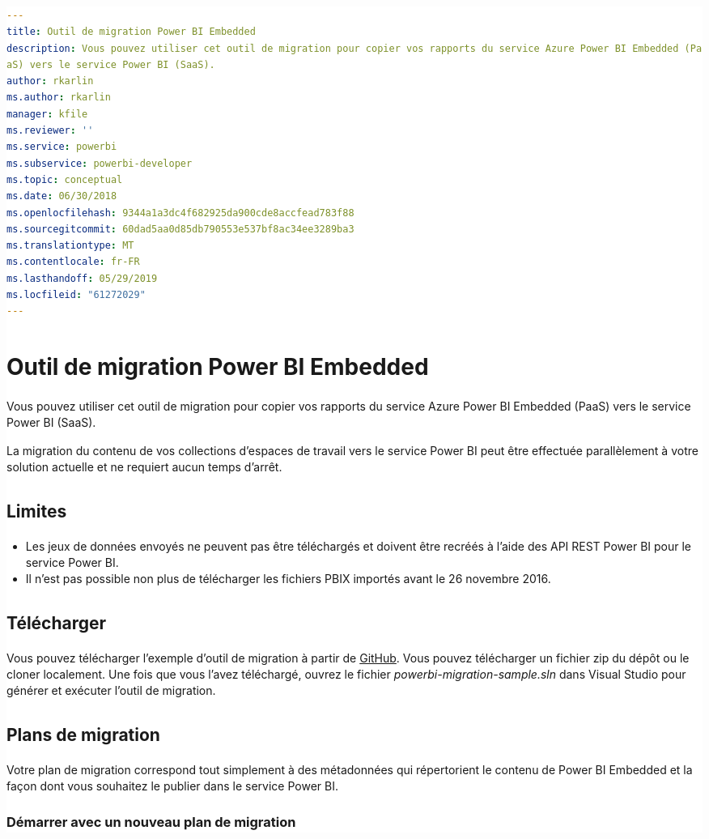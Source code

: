 ```yaml
---
title: Outil de migration Power BI Embedded
description: Vous pouvez utiliser cet outil de migration pour copier vos rapports du service Azure Power BI Embedded (PaaS) vers le service Power BI (SaaS).
author: rkarlin
ms.author: rkarlin
manager: kfile
ms.reviewer: ''
ms.service: powerbi
ms.subservice: powerbi-developer
ms.topic: conceptual
ms.date: 06/30/2018
ms.openlocfilehash: 9344a1a3dc4f682925da900cde8accfead783f88
ms.sourcegitcommit: 60dad5aa0d85db790553e537bf8ac34ee3289ba3
ms.translationtype: MT
ms.contentlocale: fr-FR
ms.lasthandoff: 05/29/2019
ms.locfileid: "61272029"
---
```

# <a name="power-bi-embedded-migration-tool"></a>Outil de migration Power BI Embedded

Vous pouvez utiliser cet outil de migration pour copier vos rapports du service Azure Power BI Embedded (PaaS) vers le service Power BI (SaaS).

La migration du contenu de vos collections d’espaces de travail vers le service Power BI peut être effectuée parallèlement à votre solution actuelle et ne requiert aucun temps d’arrêt.

## <a name="limitations"></a>Limites

* Les jeux de données envoyés ne peuvent pas être téléchargés et doivent être recréés à l’aide des API REST Power BI pour le service Power BI.
* Il n’est pas possible non plus de télécharger les fichiers PBIX importés avant le 26 novembre 2016.

## <a name="download"></a>Télécharger

Vous pouvez télécharger l’exemple d’outil de migration à partir de [GitHub](https://github.com/Microsoft/powerbi-migration-sample). Vous pouvez télécharger un fichier zip du dépôt ou le cloner localement. Une fois que vous l’avez téléchargé, ouvrez le fichier *powerbi-migration-sample.sln* dans Visual Studio pour générer et exécuter l’outil de migration.

## <a name="migration-plans"></a>Plans de migration

Votre plan de migration correspond tout simplement à des métadonnées qui répertorient le contenu de Power BI Embedded et la façon dont vous souhaitez le publier dans le service Power BI.

### <a name="start-with-a-new-migration-plan"></a>Démarrer avec un nouveau plan de migration
